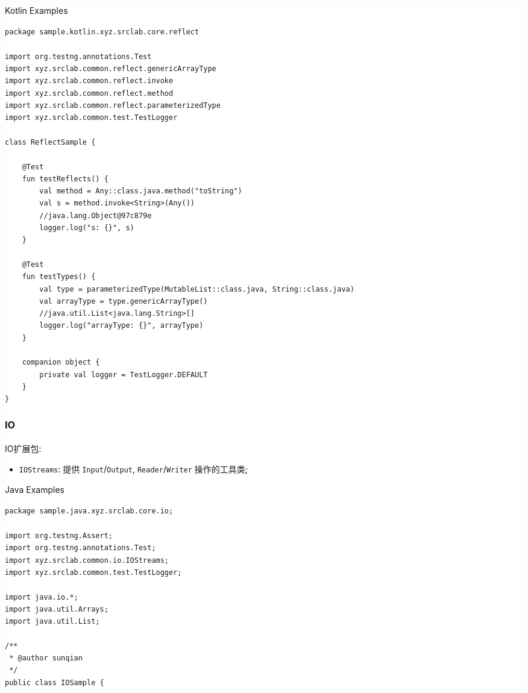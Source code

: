 Kotlin Examples

    package sample.kotlin.xyz.srclab.core.reflect

    import org.testng.annotations.Test
    import xyz.srclab.common.reflect.genericArrayType
    import xyz.srclab.common.reflect.invoke
    import xyz.srclab.common.reflect.method
    import xyz.srclab.common.reflect.parameterizedType
    import xyz.srclab.common.test.TestLogger

    class ReflectSample {

        @Test
        fun testReflects() {
            val method = Any::class.java.method("toString")
            val s = method.invoke<String>(Any())
            //java.lang.Object@97c879e
            logger.log("s: {}", s)
        }

        @Test
        fun testTypes() {
            val type = parameterizedType(MutableList::class.java, String::class.java)
            val arrayType = type.genericArrayType()
            //java.util.List<java.lang.String>[]
            logger.log("arrayType: {}", arrayType)
        }

        companion object {
            private val logger = TestLogger.DEFAULT
        }
    }

### IO

IO扩展包:

-   `IOStreams`: 提供 `Input`/`Output`, `Reader`/`Writer` 操作的工具类;

Java Examples

    package sample.java.xyz.srclab.core.io;

    import org.testng.Assert;
    import org.testng.annotations.Test;
    import xyz.srclab.common.io.IOStreams;
    import xyz.srclab.common.test.TestLogger;

    import java.io.*;
    import java.util.Arrays;
    import java.util.List;

    /**
     * @author sunqian
     */
    public class IOSample {
